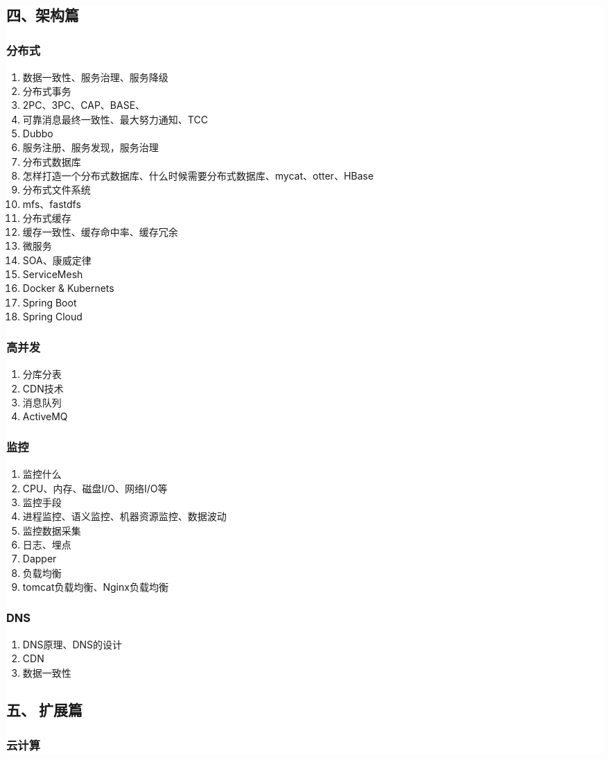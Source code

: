 ## 四、架构篇

### 分布式

1. 数据一致性、服务治理、服务降级
1. 分布式事务
1. 2PC、3PC、CAP、BASE、
1. 可靠消息最终一致性、最大努力通知、TCC
1. Dubbo
1. 服务注册、服务发现，服务治理
1. 分布式数据库
1. 怎样打造一个分布式数据库、什么时候需要分布式数据库、mycat、otter、HBase
1. 分布式文件系统
1. mfs、fastdfs
1. 分布式缓存
1. 缓存一致性、缓存命中率、缓存冗余
1. 微服务
1. SOA、康威定律
1. ServiceMesh
1. Docker & Kubernets
1. Spring Boot
1. Spring Cloud

### 高并发

1. 分库分表
1. CDN技术
1. 消息队列
1. ActiveMQ

### 监控

1. 监控什么
1. CPU、内存、磁盘I/O、网络I/O等
1. 监控手段
1. 进程监控、语义监控、机器资源监控、数据波动
1. 监控数据采集
1. 日志、埋点
1. Dapper
1. 负载均衡
1. tomcat负载均衡、Nginx负载均衡

### DNS

1. DNS原理、DNS的设计
1. CDN
1. 数据一致性

## 五、 扩展篇

### 云计算
